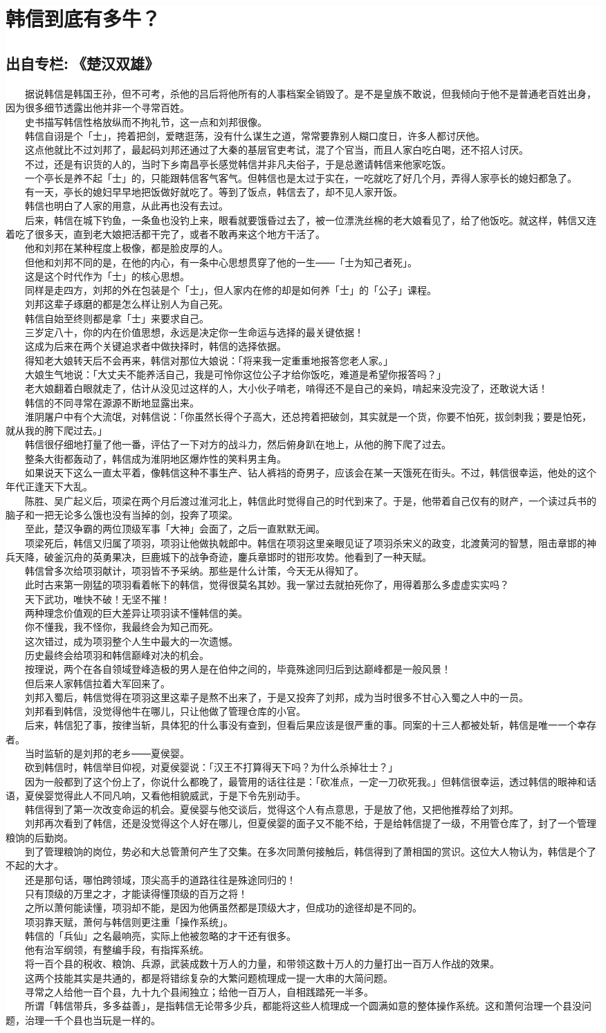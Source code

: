 # 韩信到底有多牛？  
## 出自专栏: 《楚汉双雄》  
&emsp;&emsp;据说韩信是韩国王孙，但不可考，杀他的吕后将他所有的人事档案全销毁了。是不是皇族不敢说，但我倾向于他不是普通老百姓出身，因为很多细节透露出他并非一个寻常百姓。  
&emsp;&emsp;史书描写韩信性格放纵而不拘礼节，这一点和刘邦很像。  
&emsp;&emsp;韩信自诩是个「士」，挎着把剑，爱瞎逛荡，没有什么谋生之道，常常要靠别人糊口度日，许多人都讨厌他。  
&emsp;&emsp;这点他就比不过刘邦了，最起码刘邦还通过了大秦的基层官吏考试，混了个官当，而且人家白吃白喝，还不招人讨厌。  
&emsp;&emsp;不过，还是有识货的人的，当时下乡南昌亭长感觉韩信并非凡夫俗子，于是总邀请韩信来他家吃饭。  
&emsp;&emsp;一个亭长是养不起「士」的，只能跟韩信客气客气。但韩信也是太过于实在，一吃就吃了好几个月，弄得人家亭长的媳妇都急了。  
&emsp;&emsp;有一天，亭长的媳妇早早地把饭做好就吃了。等到了饭点，韩信去了，却不见人家开饭。  
&emsp;&emsp;韩信也明白了人家的用意，从此再也没有去过。  
&emsp;&emsp;后来，韩信在城下钓鱼，一条鱼也没钓上来，眼看就要饿昏过去了，被一位漂洗丝棉的老大娘看见了，给了他饭吃。就这样，韩信又连着吃了很多天，直到老大娘把活都干完了，或者不敢再来这个地方干活了。  
&emsp;&emsp;他和刘邦在某种程度上极像，都是脸皮厚的人。  
&emsp;&emsp;但他和刘邦不同的是，在他的内心，有一条中心思想贯穿了他的一生——「士为知己者死」。  
&emsp;&emsp;这是这个时代作为「士」的核心思想。  
&emsp;&emsp;同样是走四方，刘邦的外在包装是个「士」，但人家内在修的却是如何养「士」的「公子」课程。  
&emsp;&emsp;刘邦这辈子琢磨的都是怎么样让别人为自己死。  
&emsp;&emsp;韩信自始至终则都是拿「士」来要求自己。  
&emsp;&emsp;三岁定八十，你的内在价值思想，永远是决定你一生命运与选择的最关键依据！  
&emsp;&emsp;这成为后来在两个关键追求者中做抉择时，韩信的选择依据。  
&emsp;&emsp;得知老大娘转天后不会再来，韩信对那位大娘说：「将来我一定重重地报答您老人家。」  
&emsp;&emsp;大娘生气地说：「大丈夫不能养活自己，我是可怜你这位公子才给你饭吃，难道是希望你报答吗？」  
&emsp;&emsp;老大娘翻着白眼就走了，估计从没见过这样的人，大小伙子啃老，啃得还不是自己的亲妈，啃起来没完没了，还敢说大话！  
&emsp;&emsp;韩信的不同寻常在源源不断地显露出来。  
&emsp;&emsp;淮阴屠户中有个大流氓，对韩信说：「你虽然长得个子高大，还总挎着把破剑，其实就是一个货，你要不怕死，拔剑刺我；要是怕死，就从我的胯下爬过去。」  
&emsp;&emsp;韩信很仔细地打量了他一番，评估了一下对方的战斗力，然后俯身趴在地上，从他的胯下爬了过去。  
&emsp;&emsp;整条大街都轰动了，韩信成为淮阴地区爆炸性的笑料男主角。  
&emsp;&emsp;如果说天下这么一直太平着，像韩信这种不事生产、钻人裤裆的奇男子，应该会在某一天饿死在街头。不过，韩信很幸运，他处的这个年代正逢天下大乱。  
&emsp;&emsp;陈胜、吴广起义后，项梁在两个月后渡过淮河北上，韩信此时觉得自己的时代到来了。于是，他带着自己仅有的财产，一个读过兵书的脑子和一把无论多么饿也没有当掉的剑，投奔了项梁。  
&emsp;&emsp;至此，楚汉争霸的两位顶级军事「大神」会面了，之后一直默默无闻。  
&emsp;&emsp;项梁死后，韩信又归属了项羽，项羽让他做执戟郎中。韩信在项羽这里亲眼见证了项羽杀宋义的政变，北渡黄河的智慧，阻击章邯的神兵天降，破釜沉舟的英勇果决，巨鹿城下的战争奇迹，鏖兵章邯时的钳形攻势。他看到了一种天赋。  
&emsp;&emsp;韩信曾多次给项羽献计，项羽皆不予采纳。那些是什么计策，今天无从得知了。  
&emsp;&emsp;此时古来第一刚猛的项羽看着帐下的韩信，觉得很莫名其妙。我一掌过去就拍死你了，用得着那么多虚虚实实吗？  
&emsp;&emsp;天下武功，唯快不破！无坚不摧！  
&emsp;&emsp;两种理念价值观的巨大差异让项羽读不懂韩信的美。  
&emsp;&emsp;你不懂我，我不怪你，我最终会为知己而死。  
&emsp;&emsp;这次错过，成为项羽整个人生中最大的一次遗憾。  
&emsp;&emsp;历史最终会给项羽和韩信巅峰对决的机会。  
&emsp;&emsp;按理说，两个在各自领域登峰造极的男人是在伯仲之间的，毕竟殊途同归后到达巅峰都是一般风景！  
&emsp;&emsp;但后来人家韩信拉着大军回来了。  
&emsp;&emsp;刘邦入蜀后，韩信觉得在项羽这里这辈子是熬不出来了，于是又投奔了刘邦，成为当时很多不甘心入蜀之人中的一员。  
&emsp;&emsp;刘邦看到韩信，没觉得他牛在哪儿，只让他做了管理仓库的小官。  
&emsp;&emsp;后来，韩信犯了事，按律当斩，具体犯的什么事没有查到，但看后果应该是很严重的事。同案的十三人都被处斩，韩信是唯一一个幸存者。  
&emsp;&emsp;当时监斩的是刘邦的老乡——夏侯婴。  
&emsp;&emsp;砍到韩信时，韩信举目仰视，对夏侯婴说：「汉王不打算得天下吗？为什么杀掉壮士？」  
&emsp;&emsp;因为一般都到了这个份上了，你说什么都晚了，最管用的话往往是：「砍准点，一定一刀砍死我。」但韩信很幸运，透过韩信的眼神和话语，夏侯婴觉得此人不同凡响，又看他相貌威武，于是下令先别动手。  
&emsp;&emsp;韩信得到了第一次改变命运的机会。夏侯婴与他交谈后，觉得这个人有点意思，于是放了他，又把他推荐给了刘邦。  
&emsp;&emsp;刘邦再次看到了韩信，还是没觉得这个人好在哪儿，但夏侯婴的面子又不能不给，于是给韩信提了一级，不用管仓库了，封了一个管理粮饷的后勤岗。  
&emsp;&emsp;到了管理粮饷的岗位，势必和大总管萧何产生了交集。在多次同萧何接触后，韩信得到了萧相国的赏识。这位大人物认为，韩信是个了不起的大才。  
&emsp;&emsp;还是那句话，哪怕跨领域，顶尖高手的道路往往是殊途同归的！  
&emsp;&emsp;只有顶级的万里之才，才能读得懂顶级的百万之将！  
&emsp;&emsp;之所以萧何能读懂，项羽却不能，是因为他俩虽然都是顶级大才，但成功的途径却是不同的。  
&emsp;&emsp;项羽靠天赋，萧何与韩信则更注重「操作系统」。  
&emsp;&emsp;韩信的「兵仙」之名最响亮，实际上他被忽略的才干还有很多。  
&emsp;&emsp;他有治军纲领，有整编手段，有指挥系统。  
&emsp;&emsp;将一百个县的税收、粮饷、兵源，武装成数十万人的力量，和带领这数十万人的力量打出一百万人作战的效果。  
&emsp;&emsp;这两个技能其实是共通的，都是将错综复杂的大繁问题梳理成一提一大串的大简问题。  
&emsp;&emsp;寻常之人给他一百个县，九十九个县闹独立；给他一百万人，自相践踏死一半多。  
&emsp;&emsp;所谓「韩信带兵，多多益善」，是指韩信无论带多少兵，都能将这些人梳理成一个圆满如意的整体操作系统。这和萧何治理一个县没问题，治理一千个县也当玩是一样的。  